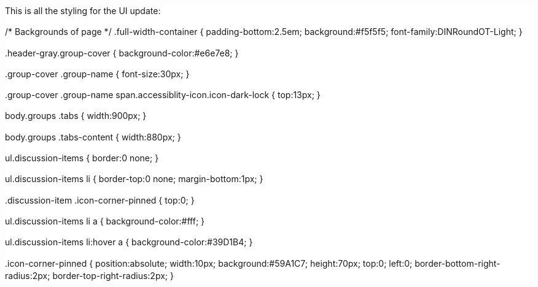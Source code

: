 This is all the styling for the UI update:

  /* Backgrounds of page */
  .full-width-container {
  padding-bottom:2.5em;
  background:#f5f5f5;
  font-family:DINRoundOT-Light;
  }
  
  .header-gray.group-cover {
  background-color:#e6e7e8;
  }
  
  .group-cover .group-name {
  font-size:30px;
  }
  
  .group-cover .group-name span.accessiblity-icon.icon-dark-lock {
  top:13px;
  }
  
  body.groups .tabs {
  width:900px;
  }
  
  body.groups .tabs-content {
  width:880px;
  }
  
  ul.discussion-items {
  border:0 none;
  }
  
  ul.discussion-items li {
  border-top:0 none;
  margin-bottom:1px;
  }
  
  .discussion-item .icon-corner-pinned {
  top:0;
  }
  
  ul.discussion-items li a {
  background-color:#fff;
  }
  
  ul.discussion-items li:hover a {
  background-color:#39D1B4;
  }
  
  .icon-corner-pinned {
  position:absolute;
  width:10px;
  background:#59A1C7;
  height:70px;
  top:0;
  left:0;
  border-bottom-right-radius:2px;
  border-top-right-radius:2px;
  }
  